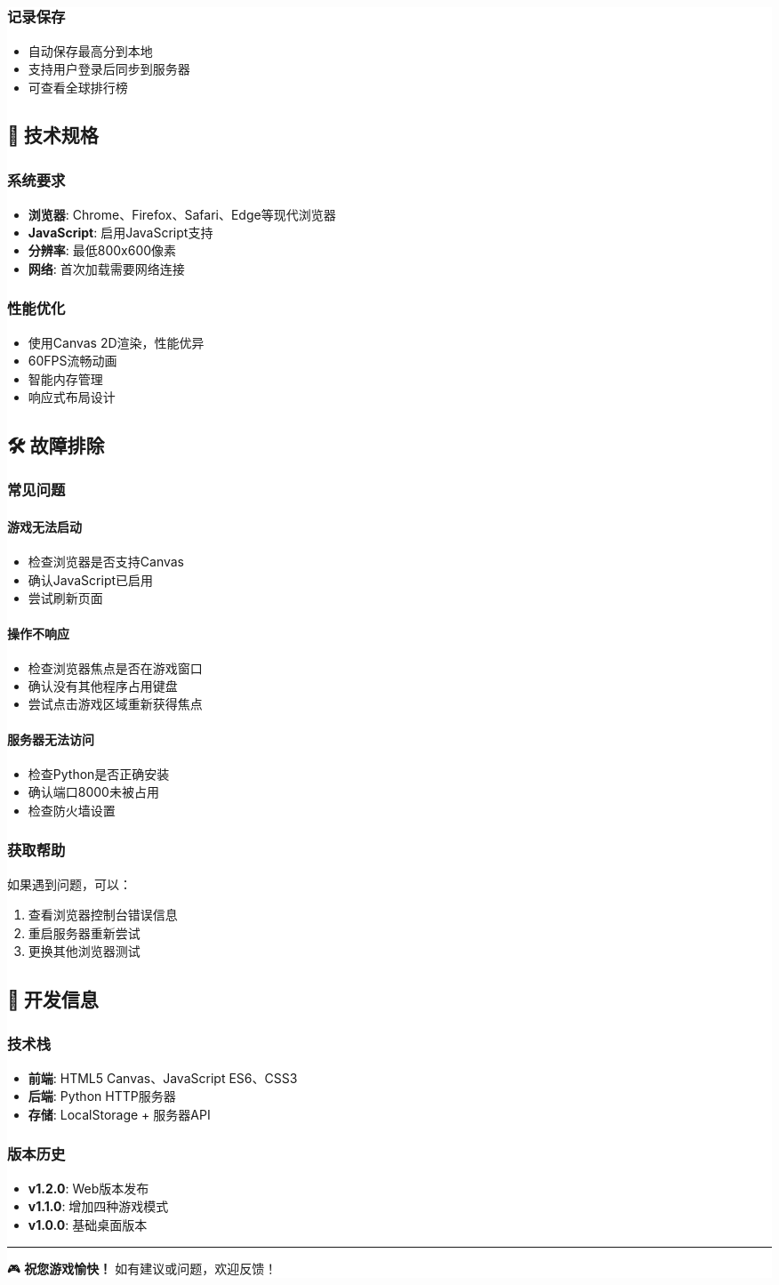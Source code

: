 ### 记录保存
- 自动保存最高分到本地
- 支持用户登录后同步到服务器
- 可查看全球排行榜

## 🔧 技术规格

### 系统要求
- **浏览器**: Chrome、Firefox、Safari、Edge等现代浏览器
- **JavaScript**: 启用JavaScript支持
- **分辨率**: 最低800x600像素
- **网络**: 首次加载需要网络连接

### 性能优化
- 使用Canvas 2D渲染，性能优异
- 60FPS流畅动画
- 智能内存管理
- 响应式布局设计

## 🛠️ 故障排除

### 常见问题

#### 游戏无法启动
- 检查浏览器是否支持Canvas
- 确认JavaScript已启用
- 尝试刷新页面

#### 操作不响应
- 检查浏览器焦点是否在游戏窗口
- 确认没有其他程序占用键盘
- 尝试点击游戏区域重新获得焦点

#### 服务器无法访问
- 检查Python是否正确安装
- 确认端口8000未被占用
- 检查防火墙设置

### 获取帮助
如果遇到问题，可以：
1. 查看浏览器控制台错误信息
2. 重启服务器重新尝试
3. 更换其他浏览器测试

## 🎉 开发信息

### 技术栈
- **前端**: HTML5 Canvas、JavaScript ES6、CSS3
- **后端**: Python HTTP服务器
- **存储**: LocalStorage + 服务器API

### 版本历史
- **v1.2.0**: Web版本发布
- **v1.1.0**: 增加四种游戏模式
- **v1.0.0**: 基础桌面版本

---

🎮 **祝您游戏愉快！** 如有建议或问题，欢迎反馈！ 